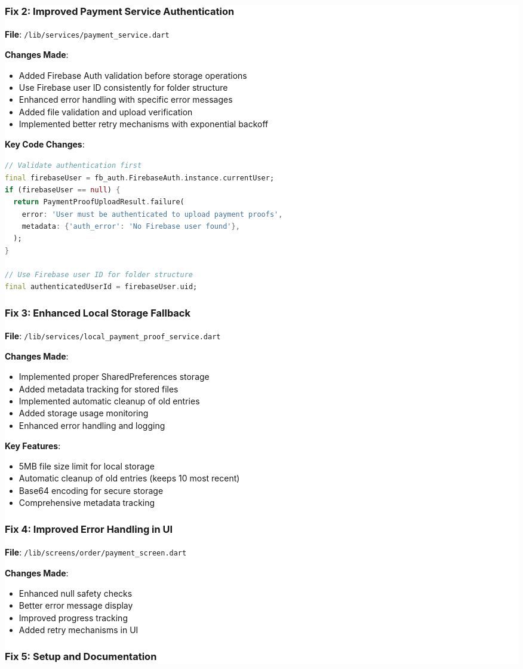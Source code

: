 ### **Fix 2: Improved Payment Service Authentication**

**File**: `/lib/services/payment_service.dart`

**Changes Made**:
- Added Firebase Auth validation before storage operations
- Use Firebase user ID consistently for folder structure
- Enhanced error handling with specific error messages
- Added file validation and upload verification
- Implemented better retry mechanisms with exponential backoff

**Key Code Changes**:
```dart
// Validate authentication first
final firebaseUser = fb_auth.FirebaseAuth.instance.currentUser;
if (firebaseUser == null) {
  return PaymentProofUploadResult.failure(
    error: 'User must be authenticated to upload payment proofs',
    metadata: {'auth_error': 'No Firebase user found'},
  );
}

// Use Firebase user ID for folder structure
final authenticatedUserId = firebaseUser.uid;
```

### **Fix 3: Enhanced Local Storage Fallback**

**File**: `/lib/services/local_payment_proof_service.dart`

**Changes Made**:
- Implemented proper SharedPreferences storage
- Added metadata tracking for stored files
- Implemented automatic cleanup of old entries
- Added storage usage monitoring
- Enhanced error handling and logging

**Key Features**:
- 5MB file size limit for local storage
- Automatic cleanup of old entries (keeps 10 most recent)
- Base64 encoding for secure storage
- Comprehensive metadata tracking

### **Fix 4: Improved Error Handling in UI**

**File**: `/lib/screens/order/payment_screen.dart`

**Changes Made**:
- Enhanced null safety checks
- Better error message display
- Improved progress tracking
- Added retry mechanisms in UI

### **Fix 5: Setup and Documentation**
